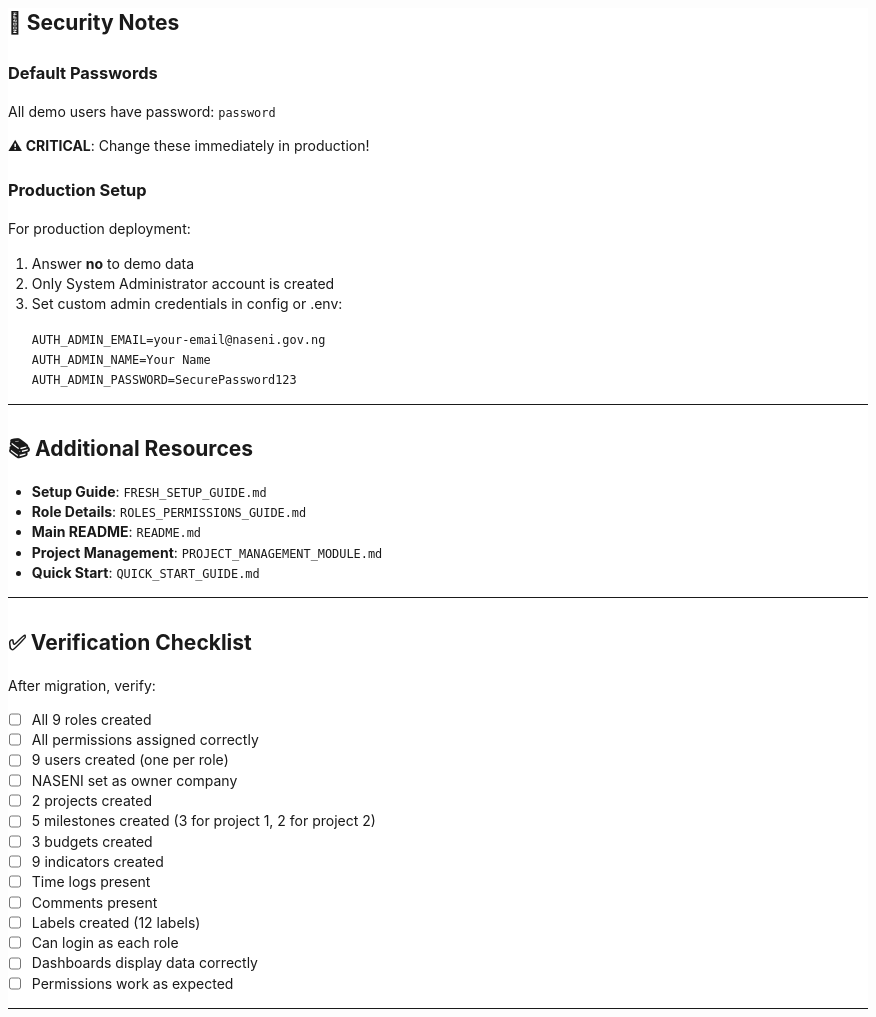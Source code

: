 
## 🔐 Security Notes

### Default Passwords
All demo users have password: `password`

**⚠️ CRITICAL**: Change these immediately in production!

### Production Setup
For production deployment:
1. Answer **no** to demo data
2. Only System Administrator account is created
3. Set custom admin credentials in config or .env:
   ```
   AUTH_ADMIN_EMAIL=your-email@naseni.gov.ng
   AUTH_ADMIN_NAME=Your Name
   AUTH_ADMIN_PASSWORD=SecurePassword123
   ```

---

## 📚 Additional Resources

- **Setup Guide**: `FRESH_SETUP_GUIDE.md`
- **Role Details**: `ROLES_PERMISSIONS_GUIDE.md`
- **Main README**: `README.md`
- **Project Management**: `PROJECT_MANAGEMENT_MODULE.md`
- **Quick Start**: `QUICK_START_GUIDE.md`

---

## ✅ Verification Checklist

After migration, verify:

- [ ] All 9 roles created
- [ ] All permissions assigned correctly
- [ ] 9 users created (one per role)
- [ ] NASENI set as owner company
- [ ] 2 projects created
- [ ] 5 milestones created (3 for project 1, 2 for project 2)
- [ ] 3 budgets created
- [ ] 9 indicators created
- [ ] Time logs present
- [ ] Comments present
- [ ] Labels created (12 labels)
- [ ] Can login as each role
- [ ] Dashboards display data correctly
- [ ] Permissions work as expected

---
